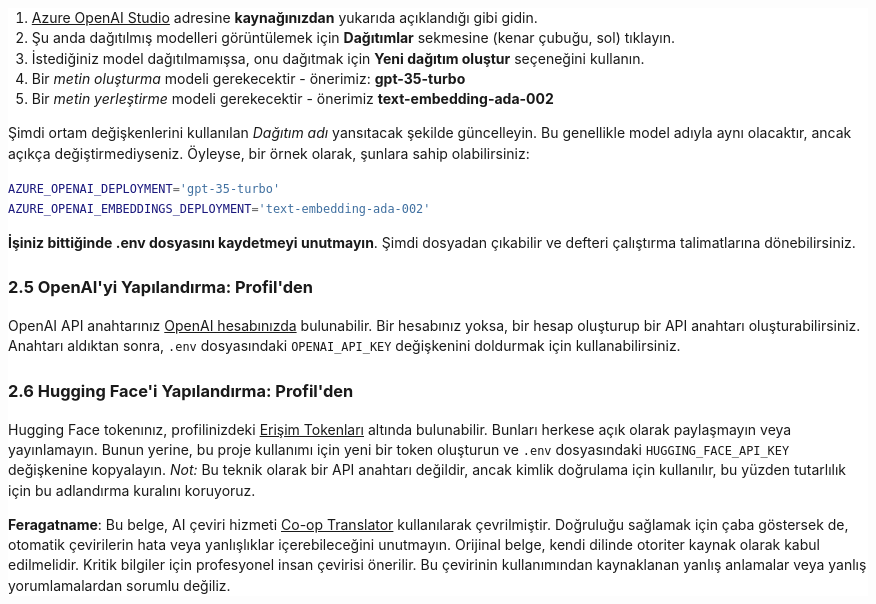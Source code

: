 1. [Azure OpenAI Studio](https://oai.azure.com?WT.mc_id=academic-105485-koreyst) adresine **kaynağınızdan** yukarıda açıklandığı gibi gidin.
1. Şu anda dağıtılmış modelleri görüntülemek için **Dağıtımlar** sekmesine (kenar çubuğu, sol) tıklayın.
1. İstediğiniz model dağıtılmamışsa, onu dağıtmak için **Yeni dağıtım oluştur** seçeneğini kullanın.
1. Bir _metin oluşturma_ modeli gerekecektir - önerimiz: **gpt-35-turbo**
1. Bir _metin yerleştirme_ modeli gerekecektir - önerimiz **text-embedding-ada-002**

Şimdi ortam değişkenlerini kullanılan _Dağıtım adı_ yansıtacak şekilde güncelleyin. Bu genellikle model adıyla aynı olacaktır, ancak açıkça değiştirmediyseniz. Öyleyse, bir örnek olarak, şunlara sahip olabilirsiniz:

```bash
AZURE_OPENAI_DEPLOYMENT='gpt-35-turbo'
AZURE_OPENAI_EMBEDDINGS_DEPLOYMENT='text-embedding-ada-002'
```

**İşiniz bittiğinde .env dosyasını kaydetmeyi unutmayın**. Şimdi dosyadan çıkabilir ve defteri çalıştırma talimatlarına dönebilirsiniz.

### 2.5 OpenAI'yi Yapılandırma: Profil'den

OpenAI API anahtarınız [OpenAI hesabınızda](https://platform.openai.com/api-keys?WT.mc_id=academic-105485-koreyst) bulunabilir. Bir hesabınız yoksa, bir hesap oluşturup bir API anahtarı oluşturabilirsiniz. Anahtarı aldıktan sonra, `.env` dosyasındaki `OPENAI_API_KEY` değişkenini doldurmak için kullanabilirsiniz.

### 2.6 Hugging Face'i Yapılandırma: Profil'den

Hugging Face tokenınız, profilinizdeki [Erişim Tokenları](https://huggingface.co/settings/tokens?WT.mc_id=academic-105485-koreyst) altında bulunabilir. Bunları herkese açık olarak paylaşmayın veya yayınlamayın. Bunun yerine, bu proje kullanımı için yeni bir token oluşturun ve `.env` dosyasındaki `HUGGING_FACE_API_KEY` değişkenine kopyalayın. _Not:_ Bu teknik olarak bir API anahtarı değildir, ancak kimlik doğrulama için kullanılır, bu yüzden tutarlılık için bu adlandırma kuralını koruyoruz.

**Feragatname**: 
Bu belge, AI çeviri hizmeti [Co-op Translator](https://github.com/Azure/co-op-translator) kullanılarak çevrilmiştir. Doğruluğu sağlamak için çaba göstersek de, otomatik çevirilerin hata veya yanlışlıklar içerebileceğini unutmayın. Orijinal belge, kendi dilinde otoriter kaynak olarak kabul edilmelidir. Kritik bilgiler için profesyonel insan çevirisi önerilir. Bu çevirinin kullanımından kaynaklanan yanlış anlamalar veya yanlış yorumlamalardan sorumlu değiliz.